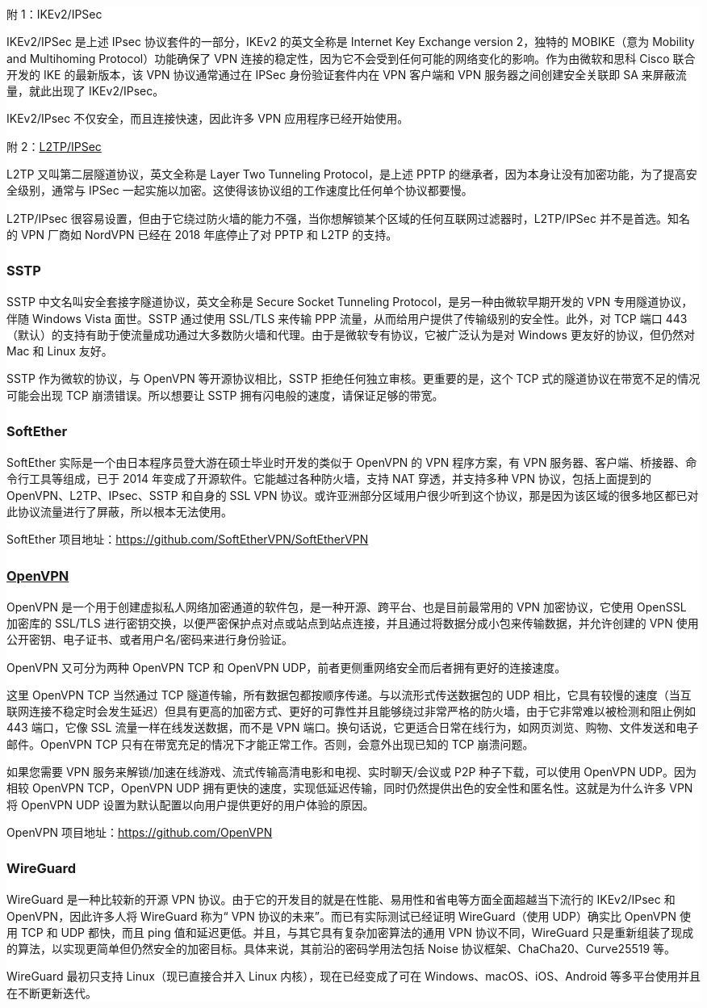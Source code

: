 附 1：IKEv2/IPSec

IKEv2/IPSec 是上述 IPsec 协议套件的一部分，IKEv2 的英文全称是 Internet Key Exchange version 2，独特的 MOBIKE（意为 Mobility and Multihoming Protocol）功能确保了 VPN 连接的稳定性，因为它不会受到任何可能的网络变化的影响。作为由微软和思科 Cisco 联合开发的 IKE 的最新版本，该 VPN 协议通常通过在 IPSec 身份验证套件内在 VPN 客户端和 VPN 服务器之间创建安全关联即 SA 来屏蔽流量，就此出现了 IKEv2/IPsec。

IKEv2/IPsec 不仅安全，而且连接快速，因此许多 VPN 应用程序已经开始使用。

附 2：[L2TP/IPSec](https://zh.wikipedia.org/wiki/L2TP)

L2TP 又叫第二层隧道协议，英文全称是 Layer Two Tunneling Protocol，是上述 PPTP 的继承者，因为本身让没有加密功能，为了提高安全级别，通常与 IPSec 一起实施以加密。这使得该协议组的工作速度比任何单个协议都要慢。

L2TP/IPsec 很容易设置，但由于它绕过防火墙的能力不强，当你想解锁某个区域的任何互联网过滤器时，L2TP/IPSec 并不是首选。知名的 VPN 厂商如 NordVPN 已经在 2018 年底停止了对 PPTP 和 L2TP 的支持。

### SSTP

SSTP 中文名叫安全套接字隧道协议，英文全称是 Secure Socket Tunneling Protocol，是另一种由微软早期开发的 VPN 专用隧道协议，伴随 Windows Vista 面世。SSTP 通过使用 SSL/TLS 来传输 PPP 流量，从而给用户提供了传输级别的安全性。此外，对 TCP 端口 443（默认）的支持有助于使流量成功通过大多数防火墙和代理。由于是微软专有协议，它被广泛认为是对 Windows 更友好的协议，但仍然对 Mac 和 Linux 友好。

SSTP 作为微软的协议，与 OpenVPN 等开源协议相比，SSTP 拒绝任何独立审核。更重要的是，这个 TCP 式的隧道协议在带宽不足的情况可能会出现 TCP 崩溃错误。所以想要让 SSTP 拥有闪电般的速度，请保证足够的带宽。

### SoftEther

SoftEther 实际是一个由日本程序员登大游在硕士毕业时开发的类似于 OpenVPN 的 VPN 程序方案，有 VPN 服务器、客户端、桥接器、命令行工具等组成，已于 2014 年变成了开源软件。它能越过各种防火墙，支持 NAT 穿透，并支持多种 VPN 协议，包括上面提到的 OpenVPN、L2TP、IPsec、SSTP 和自身的 SSL VPN 协议。或许亚洲部分区域用户很少听到这个协议，那是因为该区域的很多地区都已对此协议流量进行了屏蔽，所以根本无法使用。

SoftEther 项目地址：https://github.com/SoftEtherVPN/SoftEtherVPN

### [OpenVPN](https://zh.wikipedia.org/wiki/OpenVPN)

OpenVPN 是一个用于创建虚拟私人网络加密通道的软件包，是一种开源、跨平台、也是目前最常用的 VPN 加密协议，它使用 OpenSSL 加密库的 SSL/TLS 进行密钥交换，以便严密保护点对点或站点到站点连接，并且通过将数据分成小包来传输数据，并允许创建的 VPN 使用公开密钥、电子证书、或者用户名/密码来进行身份验证。

OpenVPN 又可分为两种 OpenVPN TCP 和 OpenVPN UDP，前者更侧重网络安全而后者拥有更好的连接速度。

这里 OpenVPN TCP 当然通过 TCP 隧道传输，所有数据包都按顺序传递。与以流形式传送数据包的 UDP 相比，它具有较慢的速度（当互联网连接不稳定时会发生延迟）但具有更高的加密方式、更好的可靠性并且能够绕过非常严格的防火墙，由于它非常难以被检测和阻止例如 443 端口，它像 SSL 流量一样在线发送数据，而不是 VPN 端口。换句话说，它更适合日常在线行为，如网页浏览、购物、文件发送和电子邮件。OpenVPN TCP 只有在带宽充足的情况下才能正常工作。否则，会意外出现已知的 TCP 崩溃问题。

如果您需要 VPN 服务来解锁/加速在线游戏、流式传输高清电影和电视、实时聊天/会议或 P2P 种子下载，可以使用 OpenVPN UDP。因为相较 OpenVPN TCP，OpenVPN UDP 拥有更快的速度，实现低延迟传输，同时仍然提供出色的安全性和匿名性。这就是为什么许多 VPN 将 OpenVPN UDP 设置为默认配置以向用户提供更好的用户体验的原因。

OpenVPN 项目地址：https://github.com/OpenVPN

### WireGuard

WireGuard 是一种比较新的开源 VPN 协议。由于它的开发目的就是在性能、易用性和省电等方面全面超越当下流行的 IKEv2/IPsec 和 OpenVPN，因此许多人将 WireGuard 称为“ VPN 协议的未来”。而已有实际测试已经证明 WireGuard（使用 UDP）确实比 OpenVPN 使用 TCP 和 UDP 都快，而且 ping 值和延迟更低。并且，与其它具有复杂加密算法的通用 VPN 协议不同，WireGuard 只是重新组装了现成的算法，以实现更简单但仍然安全的加密目标。具体来说，其前沿的密码学用法包括 Noise 协议框架、ChaCha20、Curve25519 等。

WireGuard 最初只支持 Linux（现已直接合并入 Linux 内核），现在已经变成了可在 Windows、macOS、iOS、Android 等多平台使用并且在不断更新迭代。
